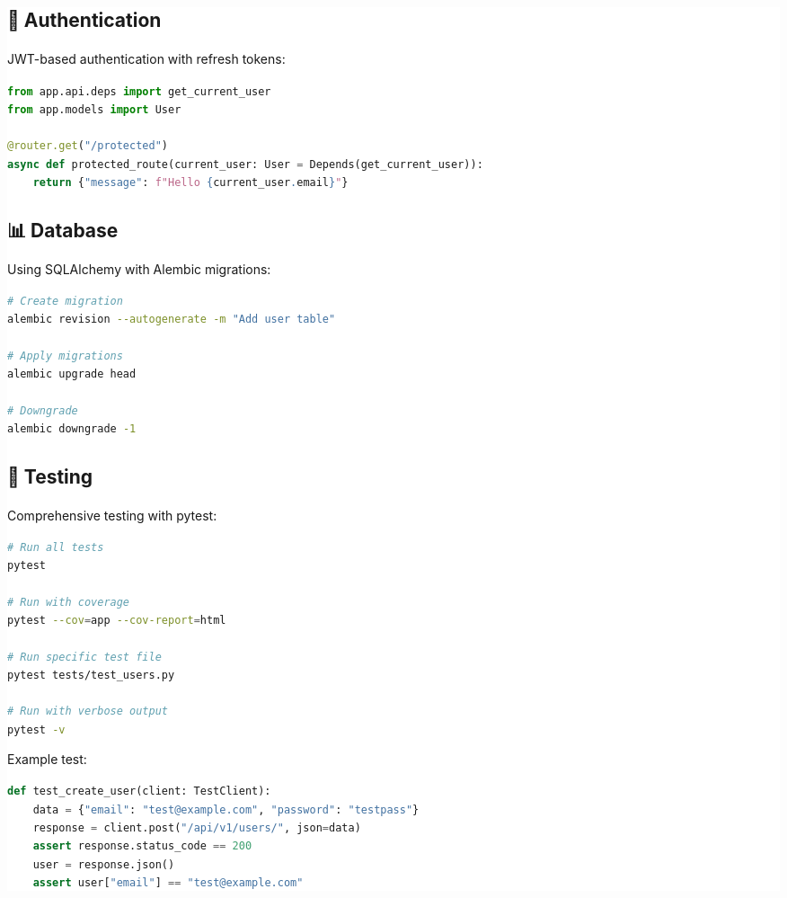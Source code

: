 ## 🔐 Authentication

JWT-based authentication with refresh tokens:

```python
from app.api.deps import get_current_user
from app.models import User

@router.get("/protected")
async def protected_route(current_user: User = Depends(get_current_user)):
    return {"message": f"Hello {current_user.email}"}
```

## 📊 Database

Using SQLAlchemy with Alembic migrations:

```bash
# Create migration
alembic revision --autogenerate -m "Add user table"

# Apply migrations
alembic upgrade head

# Downgrade
alembic downgrade -1
```

## 🧪 Testing

Comprehensive testing with pytest:

```bash
# Run all tests
pytest

# Run with coverage
pytest --cov=app --cov-report=html

# Run specific test file
pytest tests/test_users.py

# Run with verbose output
pytest -v
```

Example test:

```python
def test_create_user(client: TestClient):
    data = {"email": "test@example.com", "password": "testpass"}
    response = client.post("/api/v1/users/", json=data)
    assert response.status_code == 200
    user = response.json()
    assert user["email"] == "test@example.com"
```

